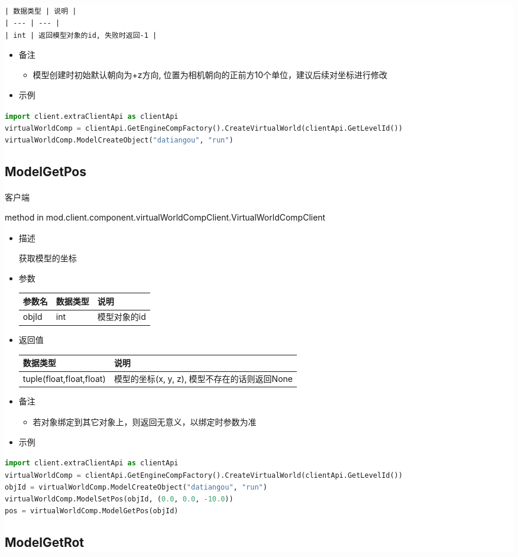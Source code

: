     | 数据类型 | 说明 |
    | --- | --- |
    | int | 返回模型对象的id, 失败时返回-1 |
    
*   备注
    
    *   模型创建时初始默认朝向为+z方向, 位置为相机朝向的正前方10个单位，建议后续对坐标进行修改
*   示例
    

```python
import client.extraClientApi as clientApi
virtualWorldComp = clientApi.GetEngineCompFactory().CreateVirtualWorld(clientApi.GetLevelId())
virtualWorldComp.ModelCreateObject("datiangou", "run")

```

##  ModelGetPos

客户端

method in mod.client.component.virtualWorldCompClient.VirtualWorldCompClient

*   描述
    
    获取模型的坐标
    
*   参数
    
    | 参数名 | 数据类型 | 说明 |
    | --- | --- | --- |
    | objId | int | 模型对象的id |
    
*   返回值
    
    | 数据类型 | 说明 |
    | --- | --- |
    | tuple(float,float,float) | 模型的坐标(x, y, z), 模型不存在的话则返回None |
    
*   备注
    
    *   若对象绑定到其它对象上，则返回无意义，以绑定时参数为准
*   示例
    

```python
import client.extraClientApi as clientApi
virtualWorldComp = clientApi.GetEngineCompFactory().CreateVirtualWorld(clientApi.GetLevelId())
objId = virtualWorldComp.ModelCreateObject("datiangou", "run")
virtualWorldComp.ModelSetPos(objId, (0.0, 0.0, -10.0))
pos = virtualWorldComp.ModelGetPos(objId)

```

##  ModelGetRot
